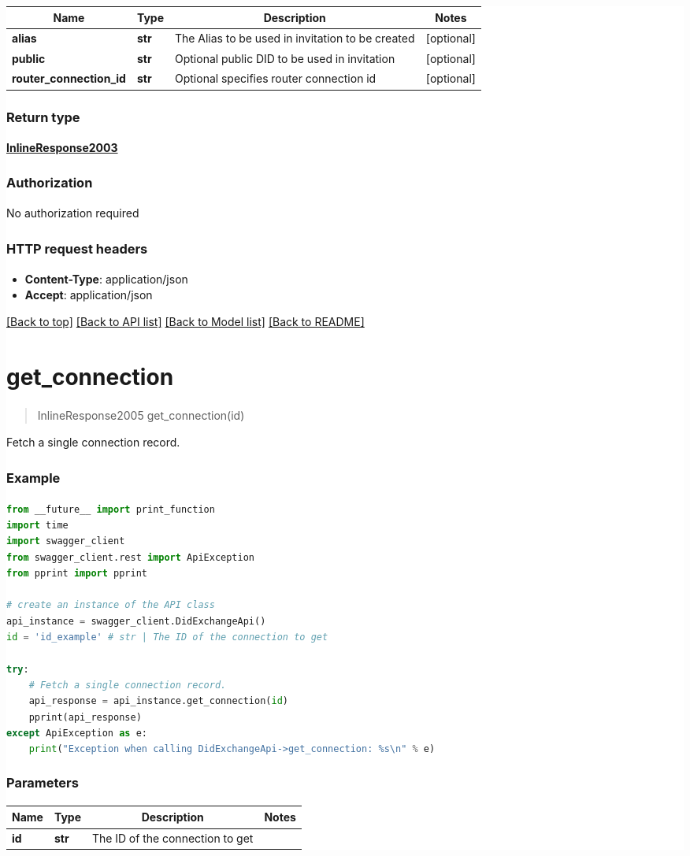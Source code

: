 Name | Type | Description  | Notes
------------- | ------------- | ------------- | -------------
 **alias** | **str**| The Alias to be used in invitation to be created | [optional] 
 **public** | **str**| Optional public DID to be used in invitation | [optional] 
 **router_connection_id** | **str**| Optional specifies router connection id | [optional] 

### Return type

[**InlineResponse2003**](InlineResponse2003.md)

### Authorization

No authorization required

### HTTP request headers

 - **Content-Type**: application/json
 - **Accept**: application/json

[[Back to top]](#) [[Back to API list]](../README.md#documentation-for-api-endpoints) [[Back to Model list]](../README.md#documentation-for-models) [[Back to README]](../README.md)

# **get_connection**
> InlineResponse2005 get_connection(id)

Fetch a single connection record.

### Example
```python
from __future__ import print_function
import time
import swagger_client
from swagger_client.rest import ApiException
from pprint import pprint

# create an instance of the API class
api_instance = swagger_client.DidExchangeApi()
id = 'id_example' # str | The ID of the connection to get

try:
    # Fetch a single connection record.
    api_response = api_instance.get_connection(id)
    pprint(api_response)
except ApiException as e:
    print("Exception when calling DidExchangeApi->get_connection: %s\n" % e)
```

### Parameters

Name | Type | Description  | Notes
------------- | ------------- | ------------- | -------------
 **id** | **str**| The ID of the connection to get | 

